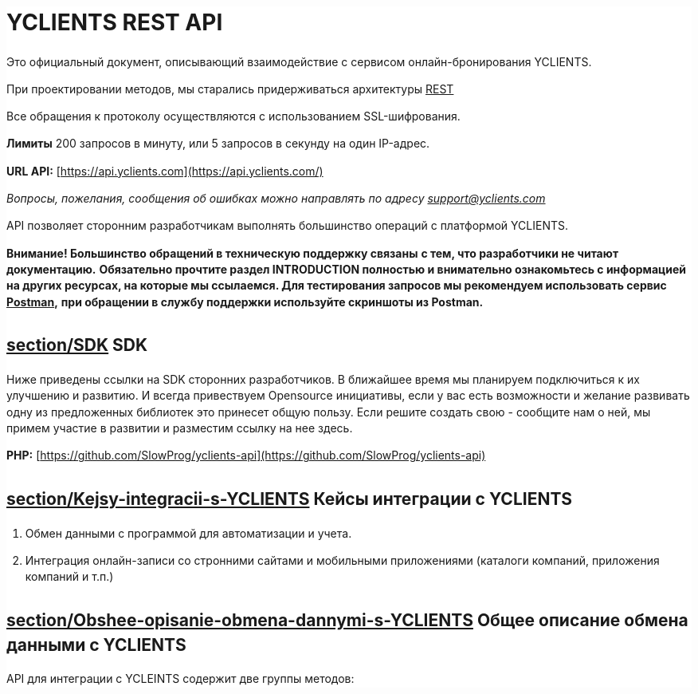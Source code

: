 # YCLIENTS REST API

Это официальный документ, описывающий взаимодействие с сервисом онлайн-бронирования YCLIENTS.

При проектировании методов, мы старались придерживаться архитектуры [REST](https://ru.wikipedia.org/wiki/REST)

Все обращения к протоколу осуществляются с использованием SSL-шифрования.

**Лимиты**
200 запросов в минуту, или 5 запросов в секунду на один IP-адрес.

**URL API:** [https://api.yclients.com](https://api.yclients.com/)

_Вопросы, пожелания, сообщения об ошибках можно направлять по адресу [support@yclients.com](mailto:support@yclients.com)_

API позволяет сторонним разработчикам выполнять
большинство операций с платформой YCLIENTS.

**Внимание! Большинство обращений в техническую поддержку связаны**
**с тем, что разработчики не читают документацию.**
**Обязательно прочтите раздел INTRODUCTION полностью и внимательно ознакомьтесь с информацией**
**на других ресурсах, на которые мы ссылаемся. Для тестирования запросов мы рекомендуем использовать сервис [Postman](https://www.getpostman.com/),**
**при обращении в службу поддержки используйте скриншоты из Postman.**

## [section/SDK](https://developers.yclients.com/ru/\#section/SDK) SDK

Ниже приведены ссылки на SDK сторонних разработчиков. В ближайшее время мы планируем подключиться к их улучшению и развитию. И всегда привествуем Opensource инициативы, если у вас есть возможности и желание развивать одну из предложенных библиотек это принесет общую пользу. Если решите создать свою - сообщите нам о ней, мы примем участие в развитии и разместим ссылку на нее здесь.

**PHP:** [https://github.com/SlowProg/yclients-api](https://github.com/SlowProg/yclients-api)

## [section/Kejsy-integracii-s-YCLIENTS](https://developers.yclients.com/ru/\#section/Kejsy-integracii-s-YCLIENTS) Кейсы интеграции с YCLIENTS

1. Обмен данными с программой для автоматизации и учета.

2. Интеграция онлайн-записи со стронними сайтами и мобильными приложениями (каталоги компаний, приложения компаний и т.п.)


## [section/Obshee-opisanie-obmena-dannymi-s-YCLIENTS](https://developers.yclients.com/ru/\#section/Obshee-opisanie-obmena-dannymi-s-YCLIENTS) Общее описание обмена данными с YCLIENTS

API для интеграции с YCLEINTS содержит две группы методов:
